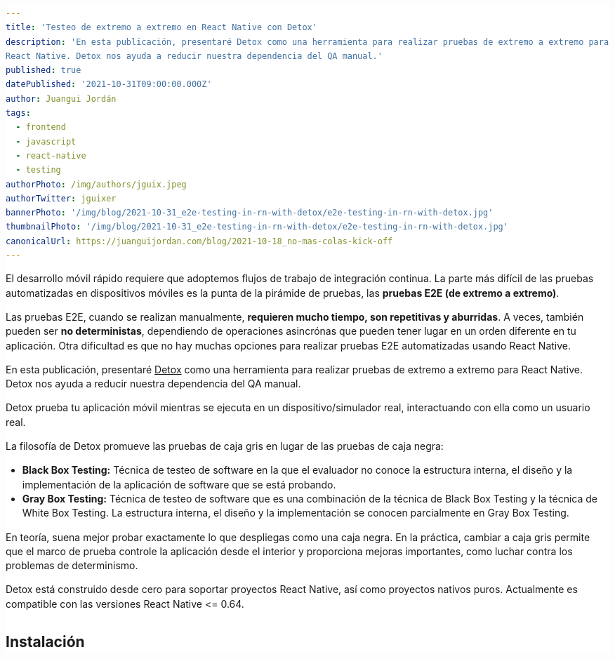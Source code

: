```yaml
---
title: 'Testeo de extremo a extremo en React Native con Detox'
description: 'En esta publicación, presentaré Detox como una herramienta para realizar pruebas de extremo a extremo para React Native. Detox nos ayuda a reducir nuestra dependencia del QA manual.'
published: true
datePublished: '2021-10-31T09:00:00.000Z'
author: Juangui Jordán
tags:
  - frontend
  - javascript
  - react-native
  - testing
authorPhoto: /img/authors/jguix.jpeg
authorTwitter: jguixer
bannerPhoto: '/img/blog/2021-10-31_e2e-testing-in-rn-with-detox/e2e-testing-in-rn-with-detox.jpg'
thumbnailPhoto: '/img/blog/2021-10-31_e2e-testing-in-rn-with-detox/e2e-testing-in-rn-with-detox.jpg'
canonicalUrl: https://juanguijordan.com/blog/2021-10-18_no-mas-colas-kick-off
---
```


El desarrollo móvil rápido requiere que adoptemos flujos de trabajo de integración continua. La parte más difícil de las pruebas automatizadas en dispositivos móviles es la punta de la pirámide de pruebas, las **pruebas E2E (de extremo a extremo)**.

Las pruebas E2E, cuando se realizan manualmente, **requieren mucho tiempo, son repetitivas y aburridas**. A veces, también pueden ser **no deterministas**, dependiendo de operaciones asincrónas que pueden tener lugar en un orden diferente en tu aplicación. Otra dificultad es que no hay muchas opciones para realizar pruebas E2E automatizadas usando React Native.

En esta publicación, presentaré [Detox](https://github.com/wix/Detox) como una herramienta para realizar pruebas de extremo a extremo para React Native. Detox nos ayuda a reducir nuestra dependencia del QA manual.

Detox prueba tu aplicación móvil mientras se ejecuta en un dispositivo/simulador real, interactuando con ella como un usuario real.

La filosofía de Detox promueve las pruebas de caja gris en lugar de las pruebas de caja negra:

- **Black Box Testing:** Técnica de testeo de software en la que el evaluador no conoce la estructura interna, el diseño y la implementación de la aplicación de software que se está probando.
- **Gray Box Testing:** Técnica de testeo de software que es una combinación de la técnica de Black Box Testing y la técnica de White Box Testing. La estructura interna, el diseño y la implementación se conocen parcialmente en Gray Box Testing.

En teoría, suena mejor probar exactamente lo que despliegas como una caja negra. En la práctica, cambiar a caja gris permite que el marco de prueba controle la aplicación desde el interior y proporciona mejoras importantes, como luchar contra los problemas de determinismo.

Detox está construido desde cero para soportar proyectos React Native, así como proyectos nativos puros. Actualmente es compatible con las versiones React Native <= 0.64.

## Instalación
